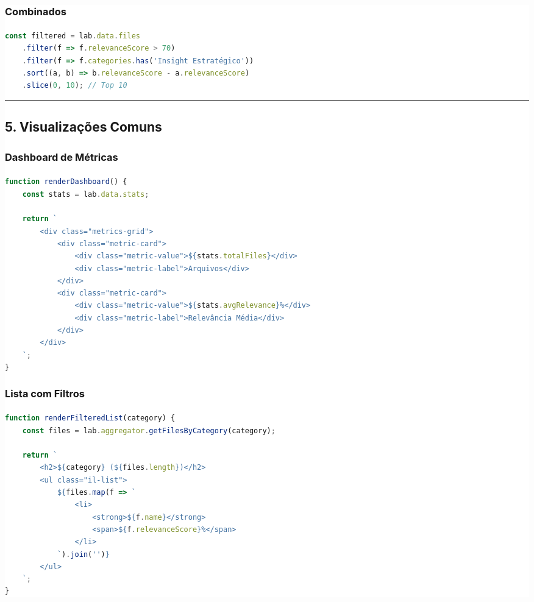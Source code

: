 ### Combinados
```javascript
const filtered = lab.data.files
    .filter(f => f.relevanceScore > 70)
    .filter(f => f.categories.has('Insight Estratégico'))
    .sort((a, b) => b.relevanceScore - a.relevanceScore)
    .slice(0, 10); // Top 10
```

---

## 5. Visualizações Comuns

### Dashboard de Métricas
```javascript
function renderDashboard() {
    const stats = lab.data.stats;
    
    return `
        <div class="metrics-grid">
            <div class="metric-card">
                <div class="metric-value">${stats.totalFiles}</div>
                <div class="metric-label">Arquivos</div>
            </div>
            <div class="metric-card">
                <div class="metric-value">${stats.avgRelevance}%</div>
                <div class="metric-label">Relevância Média</div>
            </div>
        </div>
    `;
}
```

### Lista com Filtros
```javascript
function renderFilteredList(category) {
    const files = lab.aggregator.getFilesByCategory(category);
    
    return `
        <h2>${category} (${files.length})</h2>
        <ul class="il-list">
            ${files.map(f => `
                <li>
                    <strong>${f.name}</strong>
                    <span>${f.relevanceScore}%</span>
                </li>
            `).join('')}
        </ul>
    `;
}
```
